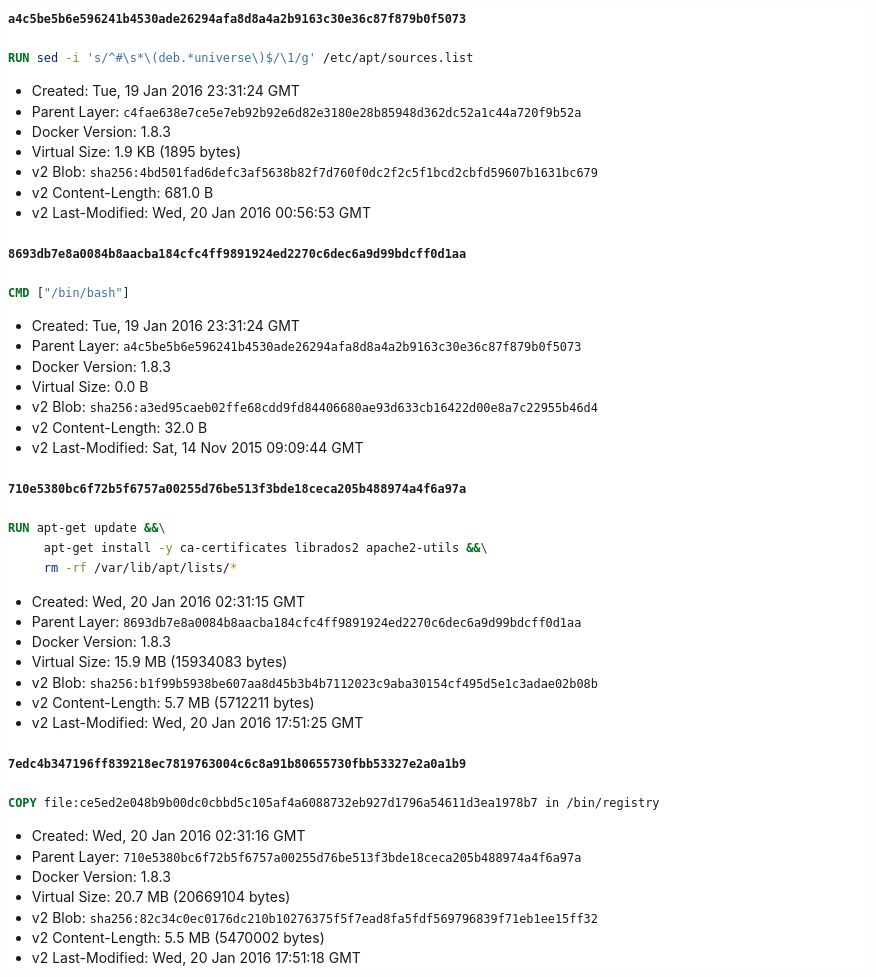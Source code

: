 #### `a4c5be5b6e596241b4530ade26294afa8d8a4a2b9163c30e36c87f879b0f5073`

```dockerfile
RUN sed -i 's/^#\s*\(deb.*universe\)$/\1/g' /etc/apt/sources.list
```

-	Created: Tue, 19 Jan 2016 23:31:24 GMT
-	Parent Layer: `c4fae638e7ce5e7eb92b92e6d82e3180e28b85948d362dc52a1c44a720f9b52a`
-	Docker Version: 1.8.3
-	Virtual Size: 1.9 KB (1895 bytes)
-	v2 Blob: `sha256:4bd501fad6defc3af5638b82f7d760f0dc2f2c5f1bcd2cbfd59607b1631bc679`
-	v2 Content-Length: 681.0 B
-	v2 Last-Modified: Wed, 20 Jan 2016 00:56:53 GMT

#### `8693db7e8a0084b8aacba184cfc4ff9891924ed2270c6dec6a9d99bdcff0d1aa`

```dockerfile
CMD ["/bin/bash"]
```

-	Created: Tue, 19 Jan 2016 23:31:24 GMT
-	Parent Layer: `a4c5be5b6e596241b4530ade26294afa8d8a4a2b9163c30e36c87f879b0f5073`
-	Docker Version: 1.8.3
-	Virtual Size: 0.0 B
-	v2 Blob: `sha256:a3ed95caeb02ffe68cdd9fd84406680ae93d633cb16422d00e8a7c22955b46d4`
-	v2 Content-Length: 32.0 B
-	v2 Last-Modified: Sat, 14 Nov 2015 09:09:44 GMT

#### `710e5380bc6f72b5f6757a00255d76be513f3bde18ceca205b488974a4f6a97a`

```dockerfile
RUN apt-get update &&\
     apt-get install -y ca-certificates librados2 apache2-utils &&\
     rm -rf /var/lib/apt/lists/*
```

-	Created: Wed, 20 Jan 2016 02:31:15 GMT
-	Parent Layer: `8693db7e8a0084b8aacba184cfc4ff9891924ed2270c6dec6a9d99bdcff0d1aa`
-	Docker Version: 1.8.3
-	Virtual Size: 15.9 MB (15934083 bytes)
-	v2 Blob: `sha256:b1f99b5938be607aa8d45b3b4b7112023c9aba30154cf495d5e1c3adae02b08b`
-	v2 Content-Length: 5.7 MB (5712211 bytes)
-	v2 Last-Modified: Wed, 20 Jan 2016 17:51:25 GMT

#### `7edc4b347196ff839218ec7819763004c6c8a91b80655730fbb53327e2a0a1b9`

```dockerfile
COPY file:ce5ed2e048b9b00dc0cbbd5c105af4a6088732eb927d1796a54611d3ea1978b7 in /bin/registry
```

-	Created: Wed, 20 Jan 2016 02:31:16 GMT
-	Parent Layer: `710e5380bc6f72b5f6757a00255d76be513f3bde18ceca205b488974a4f6a97a`
-	Docker Version: 1.8.3
-	Virtual Size: 20.7 MB (20669104 bytes)
-	v2 Blob: `sha256:82c34c0ec0176dc210b10276375f5f7ead8fa5fdf569796839f71eb1ee15ff32`
-	v2 Content-Length: 5.5 MB (5470002 bytes)
-	v2 Last-Modified: Wed, 20 Jan 2016 17:51:18 GMT
